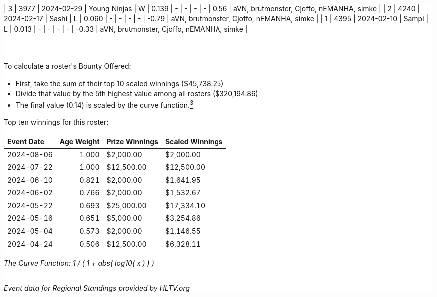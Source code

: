 |            3 |     3977 | 2024-02-29 | Young Ninjas      | W   | 0.139      | -            | -                | -                | -         |     0.56 | aVN, brutmonster, Cjoffo, nEMANHA, simke |
|            2 |     4240 | 2024-02-17 | Sashi             | L   | 0.060      | -            | -                | -                | -         |    -0.79 | aVN, brutmonster, Cjoffo, nEMANHA, simke |
|            1 |     4395 | 2024-02-10 | Sampi             | L   | 0.013      | -            | -                | -                | -         |    -0.33 | aVN, brutmonster, Cjoffo, nEMANHA, simke |

<br />
<span id="table2"></span><br />
To calculate a roster's Bounty Offered:<br />

- First, take the sum of their top 10 scaled winnings ($45,738.25)
- Divide that value by the 5th highest value among all rosters ($320,194.86)
- The final value (0.14) is scaled by the curve function.[<sup>3</sup>](#curveFunction)

Top ten winnings for this roster:<br />

| Event Date | Age Weight | Prize Winnings | Scaled Winnings |
| :- | -: | :- | :- |
| 2024-08-06 |      1.000 | $2,000.00      | $2,000.00       |
| 2024-07-22 |      1.000 | $12,500.00     | $12,500.00      |
| 2024-06-10 |      0.821 | $2,000.00      | $1,641.95       |
| 2024-06-02 |      0.766 | $2,000.00      | $1,532.67       |
| 2024-05-22 |      0.693 | $25,000.00     | $17,334.10      |
| 2024-05-16 |      0.651 | $5,000.00      | $3,254.86       |
| 2024-05-04 |      0.573 | $2,000.00      | $1,146.55       |
| 2024-04-24 |      0.506 | $12,500.00     | $6,328.11       |


<span id="curveFunction"></span>_The Curve Function: 1 / ( 1 + abs( log10( x ) ) )_<br />

---
_Event data for Regional Standings provided by HLTV.org_<br />
